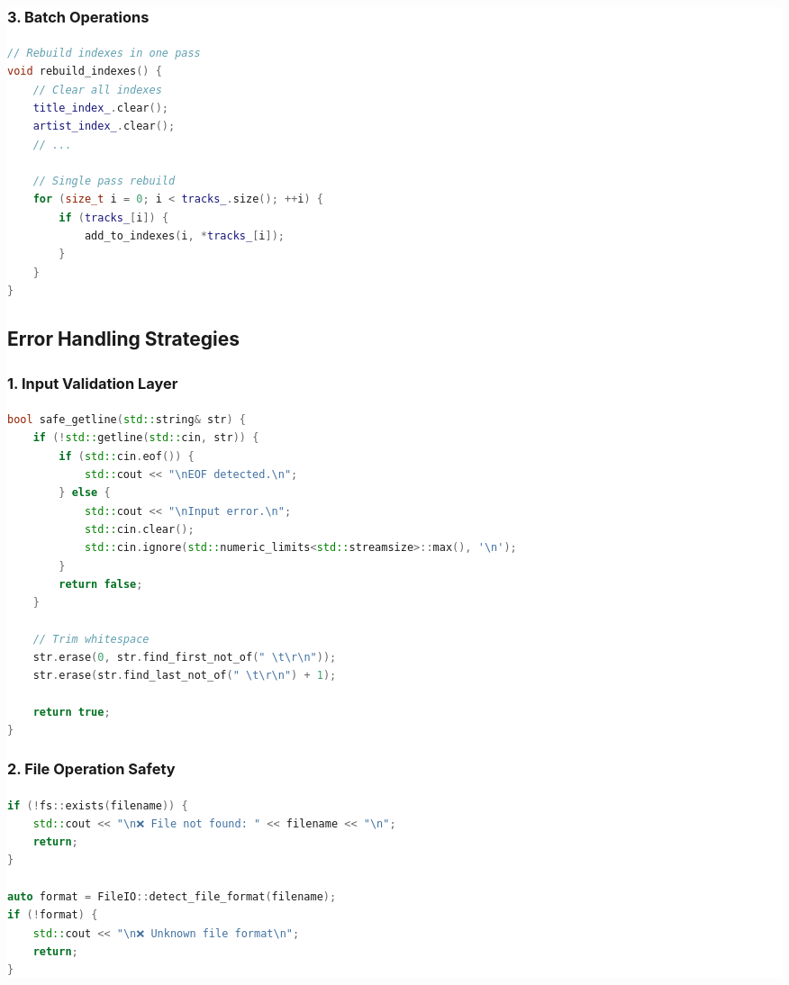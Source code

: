 ### 3. Batch Operations
```cpp
// Rebuild indexes in one pass
void rebuild_indexes() {
    // Clear all indexes
    title_index_.clear();
    artist_index_.clear();
    // ... 
    
    // Single pass rebuild
    for (size_t i = 0; i < tracks_.size(); ++i) {
        if (tracks_[i]) {
            add_to_indexes(i, *tracks_[i]);
        }
    }
}
```

## Error Handling Strategies

### 1. Input Validation Layer
```cpp
bool safe_getline(std::string& str) {
    if (!std::getline(std::cin, str)) {
        if (std::cin.eof()) {
            std::cout << "\nEOF detected.\n";
        } else {
            std::cout << "\nInput error.\n";
            std::cin.clear();
            std::cin.ignore(std::numeric_limits<std::streamsize>::max(), '\n');
        }
        return false;
    }
    
    // Trim whitespace
    str.erase(0, str.find_first_not_of(" \t\r\n"));
    str.erase(str.find_last_not_of(" \t\r\n") + 1);
    
    return true;
}
```

### 2. File Operation Safety
```cpp
if (!fs::exists(filename)) {
    std::cout << "\n❌ File not found: " << filename << "\n";
    return;
}

auto format = FileIO::detect_file_format(filename);
if (!format) {
    std::cout << "\n❌ Unknown file format\n";
    return;
}
```
